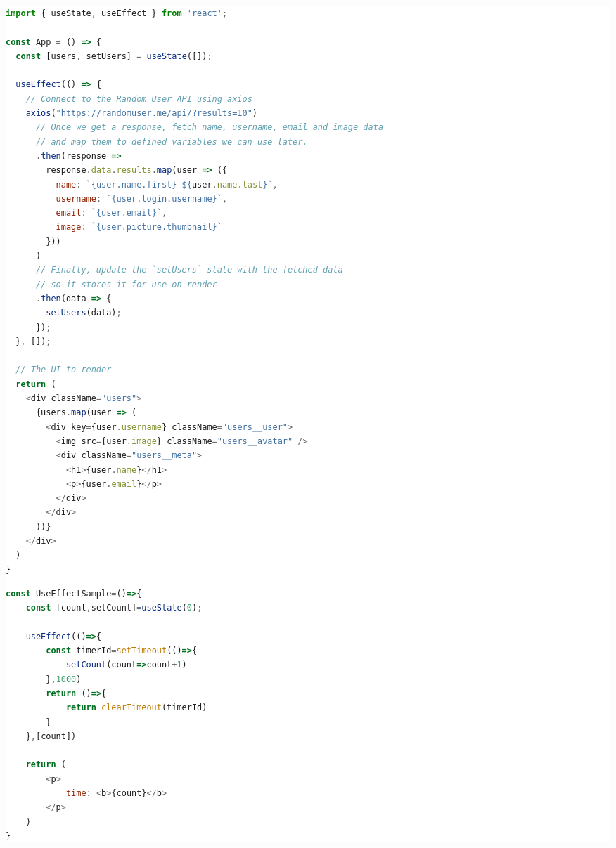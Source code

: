 ```js
import { useState, useEffect } from 'react';

const App = () => {
  const [users, setUsers] = useState([]);
  
  useEffect(() => {
    // Connect to the Random User API using axios
    axios("https://randomuser.me/api/?results=10")
      // Once we get a response, fetch name, username, email and image data
      // and map them to defined variables we can use later.
      .then(response =>
        response.data.results.map(user => ({
          name: `{user.name.first} ${user.name.last}`,
          username: `{user.login.username}`,
          email: `{user.email}`,
          image: `{user.picture.thumbnail}`
        }))
      )
      // Finally, update the `setUsers` state with the fetched data
      // so it stores it for use on render
      .then(data => {
        setUsers(data);
      });
  }, []);
  
  // The UI to render
  return (
    <div className="users">
      {users.map(user => (
        <div key={user.username} className="users__user">
          <img src={user.image} className="users__avatar" />
          <div className="users__meta">
            <h1>{user.name}</h1>
            <p>{user.email}</p>
          </div>
        </div>
      ))}
    </div>
  )
}
```

```js
const UseEffectSample=()=>{
    const [count,setCount]=useState(0);

    useEffect(()=>{
        const timerId=setTimeout(()=>{
            setCount(count=>count+1)
        },1000)
        return ()=>{
            return clearTimeout(timerId)
        }
    },[count])

    return (
        <p>
            time: <b>{count}</b>
        </p>
    )
}
```
